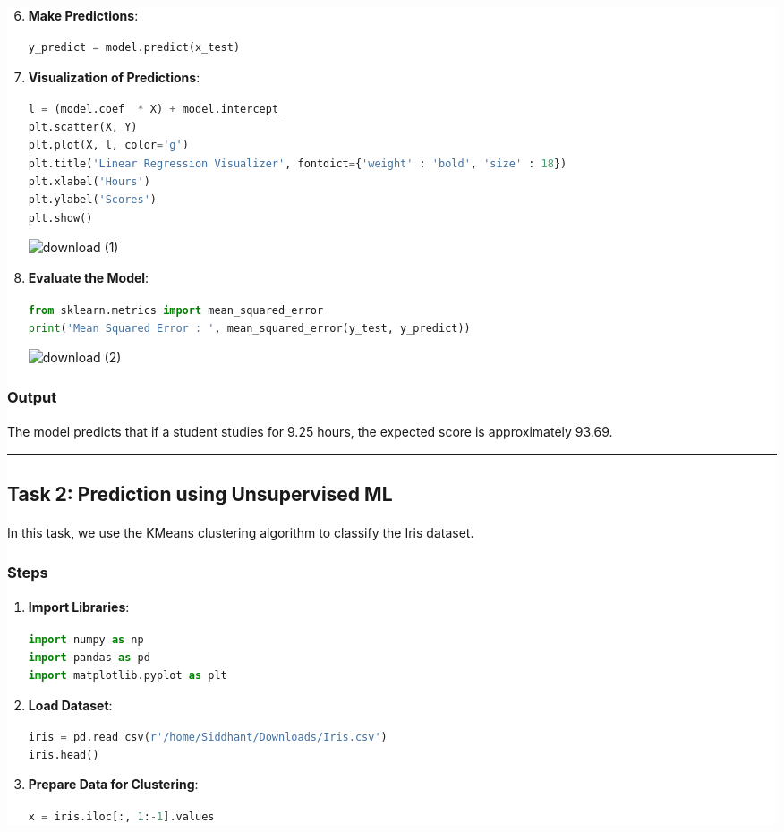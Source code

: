 6. **Make Predictions**:
    ```python
    y_predict = model.predict(x_test)
    ```

7. **Visualization of Predictions**:
    ```python
    l = (model.coef_ * X) + model.intercept_
    plt.scatter(X, Y)
    plt.plot(X, l, color='g')
    plt.title('Linear Regression Visualizer', fontdict={'weight' : 'bold', 'size' : 18})
    plt.xlabel('Hours')
    plt.ylabel('Scores')
    plt.show()
    ```
      <img src="https://github.com/user-attachments/assets/1671b4b5-592e-45e4-8a6a-631a5ea42286" alt="download (1)" width="500"/>

8. **Evaluate the Model**:
    ```python
    from sklearn.metrics import mean_squared_error
    print('Mean Squared Error : ', mean_squared_error(y_test, y_predict))
    ```
    <img src="https://github.com/user-attachments/assets/47ddfb4e-efdc-4c54-bab8-78a40bb91f9f" alt="download (2)" width="500"/>

### Output
The model predicts that if a student studies for 9.25 hours, the expected score is approximately 93.69.

---

## Task 2: Prediction using Unsupervised ML

In this task, we use the KMeans clustering algorithm to classify the Iris dataset.

### Steps

1. **Import Libraries**:
    ```python
    import numpy as np
    import pandas as pd
    import matplotlib.pyplot as plt
    ```

2. **Load Dataset**:
    ```python
    iris = pd.read_csv(r'/home/Siddhant/Downloads/Iris.csv')
    iris.head()
    ```

3. **Prepare Data for Clustering**:
    ```python
    x = iris.iloc[:, 1:-1].values
    ```
